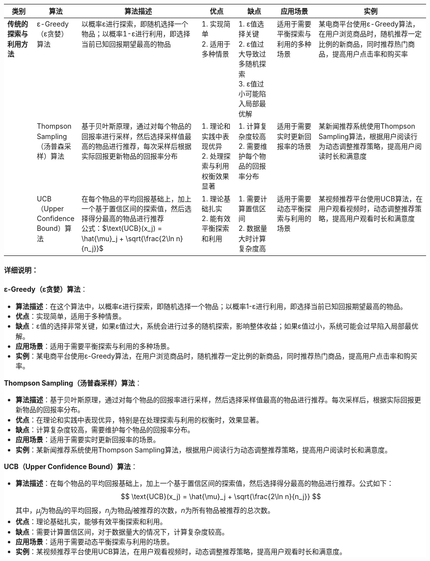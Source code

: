 | **类别** | **算法** | **算法描述** | **优点** | **缺点** | **应用场景** | **实例** |
| --- | --- | --- | --- | --- | --- | --- |
| **传统的探索与利用方法** | ε-Greedy（ε贪婪）算法 | 以概率ε进行探索，即随机选择一个物品；以概率1-ε进行利用，即选择当前已知回报期望最高的物品 | 1. 实现简单<br>2. 适用于多种情景 | 1. ε值选择关键<br>2. ε值过大导致过多随机探索<br>3. ε值过小可能陷入局部最优解 | 适用于需要平衡探索与利用的多种场景 | 某电商平台使用ε-Greedy算法，在用户浏览商品时，随机推荐一定比例的新商品，同时推荐热门商品，提高用户点击率和购买率 |
|  | Thompson Sampling（汤普森采样）算法 | 基于贝叶斯原理，通过对每个物品的回报率进行采样，然后选择采样值最高的物品进行推荐，每次采样后根据实际回报更新物品的回报率分布 | 1. 理论和实践中表现优异<br>2. 处理探索与利用权衡效果显著 | 1. 计算复杂度较高<br>2. 需要维护每个物品的回报率分布 | 适用于需要实时更新回报率的场景 | 某新闻推荐系统使用Thompson Sampling算法，根据用户阅读行为动态调整推荐策略，提高用户阅读时长和满意度 |
|  | UCB（Upper Confidence Bound）算法 | 在每个物品的平均回报基础上，加上一个基于置信区间的探索值，然后选择得分最高的物品进行推荐<br>公式：$\text{UCB}(x_j) = \hat{\mu}_j + \sqrt{\frac{2\ln n}{n_j}}$ | 1. 理论基础扎实<br>2. 能有效平衡探索和利用 | 1. 需要计算置信区间<br>2. 数据量大时计算复杂度高 | 适用于需要动态平衡探索与利用的场景 | 某视频推荐平台使用UCB算法，在用户观看视频时，动态调整推荐策略，提高用户观看时长和满意度 |

#### 详细说明：

**ε-Greedy（ε贪婪）算法**：
- **算法描述**：在这个算法中，以概率ε进行探索，即随机选择一个物品；以概率1-ε进行利用，即选择当前已知回报期望最高的物品。
- **优点**：实现简单，适用于多种情景。
- **缺点**：ε值的选择非常关键，如果ε值过大，系统会进行过多的随机探索，影响整体收益；如果ε值过小，系统可能会过早陷入局部最优解。
- **应用场景**：适用于需要平衡探索与利用的多种场景。
- **实例**：某电商平台使用ε-Greedy算法，在用户浏览商品时，随机推荐一定比例的新商品，同时推荐热门商品，提高用户点击率和购买率。

**Thompson Sampling（汤普森采样）算法**：
- **算法描述**：基于贝叶斯原理，通过对每个物品的回报率进行采样，然后选择采样值最高的物品进行推荐。每次采样后，根据实际回报更新物品的回报率分布。
- **优点**：在理论和实践中表现优异，特别是在处理探索与利用的权衡时，效果显著。
- **缺点**：计算复杂度较高，需要维护每个物品的回报率分布。
- **应用场景**：适用于需要实时更新回报率的场景。
- **实例**：某新闻推荐系统使用Thompson Sampling算法，根据用户阅读行为动态调整推荐策略，提高用户阅读时长和满意度。

**UCB（Upper Confidence Bound）算法**：
- **算法描述**：在每个物品的平均回报基础上，加上一个基于置信区间的探索值，然后选择得分最高的物品进行推荐。公式如下：
  $$
  \text{UCB}(x_j) = \hat{\mu}_j + \sqrt{\frac{2\ln n}{n_j}}
  $$
  其中，$\hat{\mu}_j$为物品$j$的平均回报，$n_j$为物品$j$被推荐的次数，$n$为所有物品被推荐的总次数。
- **优点**：理论基础扎实，能够有效平衡探索和利用。
- **缺点**：需要计算置信区间，对于数据量大的情况下，计算复杂度较高。
- **应用场景**：适用于需要动态平衡探索与利用的场景。
- **实例**：某视频推荐平台使用UCB算法，在用户观看视频时，动态调整推荐策略，提高用户观看时长和满意度。